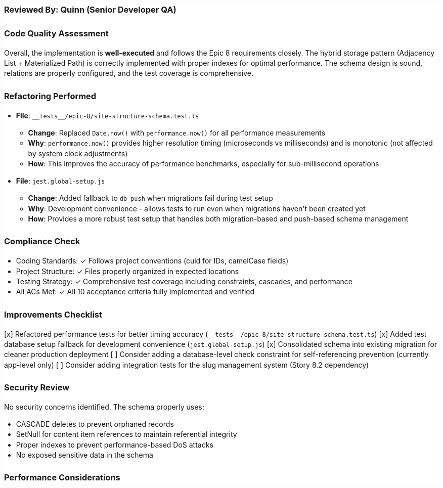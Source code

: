 ### Reviewed By: Quinn (Senior Developer QA)

### Code Quality Assessment

Overall, the implementation is **well-executed** and follows the Epic 8 requirements closely. The hybrid storage pattern (Adjacency List + Materialized Path) is correctly implemented with proper indexes for optimal performance. The schema design is sound, relations are properly configured, and the test coverage is comprehensive.

### Refactoring Performed

- **File**: `__tests__/epic-8/site-structure-schema.test.ts`
  - **Change**: Replaced `Date.now()` with `performance.now()` for all performance measurements
  - **Why**: `performance.now()` provides higher resolution timing (microseconds vs milliseconds) and is monotonic (not affected by system clock adjustments)
  - **How**: This improves the accuracy of performance benchmarks, especially for sub-millisecond operations

- **File**: `jest.global-setup.js`
  - **Change**: Added fallback to `db push` when migrations fail during test setup
  - **Why**: Development convenience - allows tests to run even when migrations haven't been created yet
  - **How**: Provides a more robust test setup that handles both migration-based and push-based schema management

### Compliance Check

- Coding Standards: ✓ Follows project conventions (cuid for IDs, camelCase fields)
- Project Structure: ✓ Files properly organized in expected locations
- Testing Strategy: ✓ Comprehensive test coverage including constraints, cascades, and performance
- All ACs Met: ✓ All 10 acceptance criteria fully implemented and verified

### Improvements Checklist

[x] Refactored performance tests for better timing accuracy (`__tests__/epic-8/site-structure-schema.test.ts`)
[x] Added test database setup fallback for development convenience (`jest.global-setup.js`)
[x] Consolidated schema into existing migration for cleaner production deployment
[ ] Consider adding a database-level check constraint for self-referencing prevention (currently app-level only)
[ ] Consider adding integration tests for the slug management system (Story 8.2 dependency)

### Security Review

No security concerns identified. The schema properly uses:
- CASCADE deletes to prevent orphaned records
- SetNull for content item references to maintain referential integrity
- Proper indexes to prevent performance-based DoS attacks
- No exposed sensitive data in the schema

### Performance Considerations

